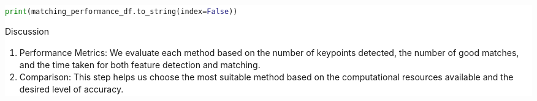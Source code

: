 ```python
print(matching_performance_df.to_string(index=False))
```
Discussion
1. Performance Metrics: We evaluate each method based on the number of keypoints detected, the number of good matches, and the time taken for both feature detection and matching.
2. Comparison: This step helps us choose the most suitable method based on the computational resources available and the desired level of accuracy.

   
